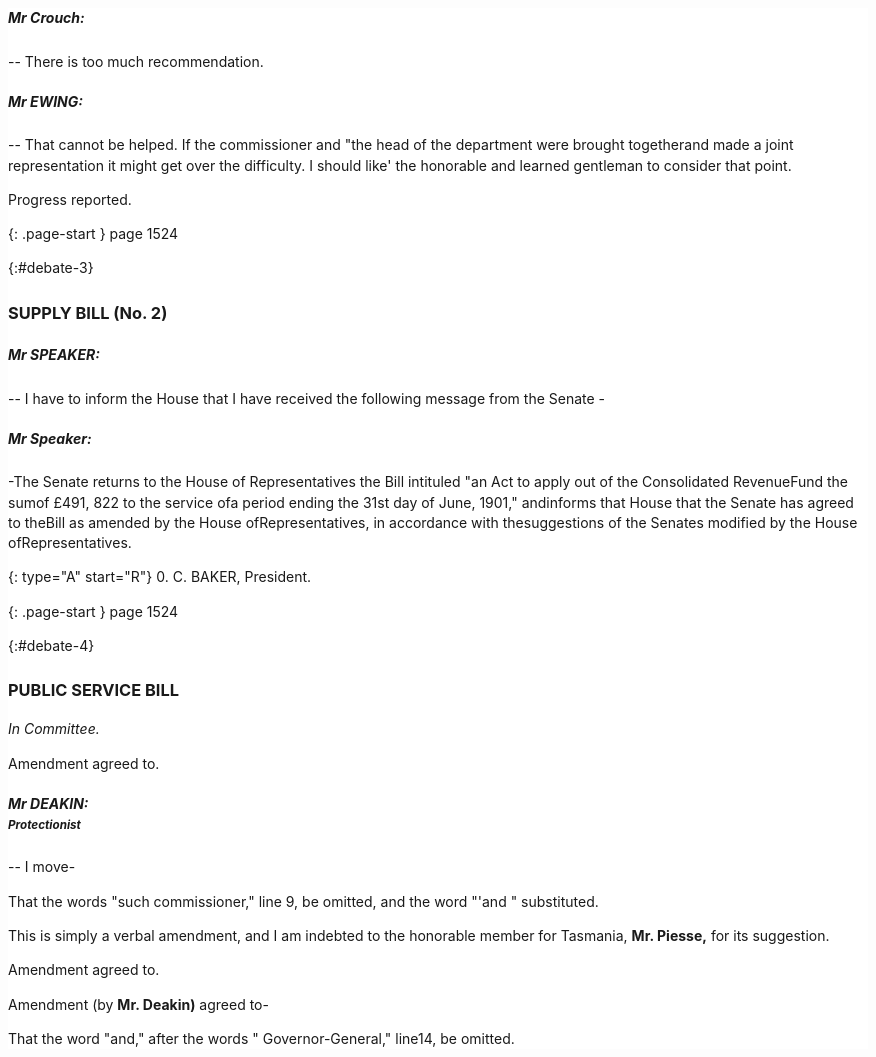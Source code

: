 ##### Mr Crouch:

-- There is too much recommendation. 

##### Mr EWING:

-- That cannot be helped. If the commissioner and "the head of the department were brought togetherand made a joint representation it might get over the difficulty. I should like' the honorable and learned gentleman to consider that point. 

Progress reported. 

{: .page-start }
page 1524

{:#debate-3}
### SUPPLY BILL (No. 2)

##### Mr SPEAKER:

-- I have to inform the House that I have received the following message from the Senate - 

##### Mr Speaker:

-The Senate returns to the House of Representatives the Bill intituled "an Act to apply out of the Consolidated RevenueFund the sumof £491, 822 to the service ofa period ending the 31st day of June, 1901," andinforms that House that the Senate has agreed to theBill as amended by the House ofRepresentatives, in accordance with thesuggestions of the Senates modified by the House ofRepresentatives. 

{: type="A" start="R"}
0. C. BAKER, President. 

{: .page-start }
page 1524

{:#debate-4}
### PUBLIC SERVICE BILL


 *In Committee.* 


Amendment agreed to. 

##### Mr DEAKIN:<br><small class="text-muted">Protectionist</small>

-- I move- 

That the words "such commissioner," line 9, be omitted, and the word "'and " substituted. 

This is simply a verbal amendment, and I am indebted to the honorable member for Tasmania,  **Mr. Piesse,**  for its suggestion. 

Amendment agreed to. 

Amendment (by  **Mr. Deakin)**  agreed to- 

That the word "and," after the words " Governor-General," line14, be omitted. 
